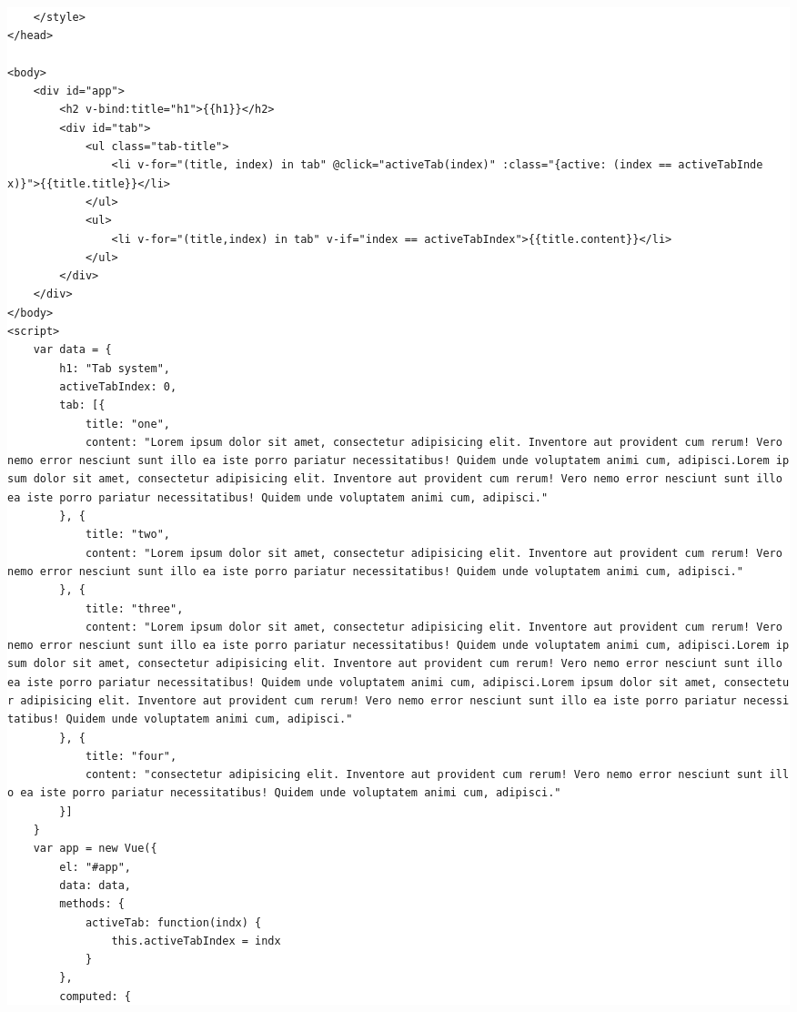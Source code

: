         </style>
    </head>

    <body>
        <div id="app">
            <h2 v-bind:title="h1">{{h1}}</h2>
            <div id="tab">
                <ul class="tab-title">
                    <li v-for="(title, index) in tab" @click="activeTab(index)" :class="{active: (index == activeTabIndex)}">{{title.title}}</li>
                </ul>
                <ul>
                    <li v-for="(title,index) in tab" v-if="index == activeTabIndex">{{title.content}}</li>
                </ul>
            </div>
        </div>
    </body>
    <script>
        var data = {
            h1: "Tab system",
            activeTabIndex: 0,
            tab: [{
                title: "one",
                content: "Lorem ipsum dolor sit amet, consectetur adipisicing elit. Inventore aut provident cum rerum! Vero nemo error nesciunt sunt illo ea iste porro pariatur necessitatibus! Quidem unde voluptatem animi cum, adipisci.Lorem ipsum dolor sit amet, consectetur adipisicing elit. Inventore aut provident cum rerum! Vero nemo error nesciunt sunt illo ea iste porro pariatur necessitatibus! Quidem unde voluptatem animi cum, adipisci."
            }, {
                title: "two",
                content: "Lorem ipsum dolor sit amet, consectetur adipisicing elit. Inventore aut provident cum rerum! Vero nemo error nesciunt sunt illo ea iste porro pariatur necessitatibus! Quidem unde voluptatem animi cum, adipisci."
            }, {
                title: "three",
                content: "Lorem ipsum dolor sit amet, consectetur adipisicing elit. Inventore aut provident cum rerum! Vero nemo error nesciunt sunt illo ea iste porro pariatur necessitatibus! Quidem unde voluptatem animi cum, adipisci.Lorem ipsum dolor sit amet, consectetur adipisicing elit. Inventore aut provident cum rerum! Vero nemo error nesciunt sunt illo ea iste porro pariatur necessitatibus! Quidem unde voluptatem animi cum, adipisci.Lorem ipsum dolor sit amet, consectetur adipisicing elit. Inventore aut provident cum rerum! Vero nemo error nesciunt sunt illo ea iste porro pariatur necessitatibus! Quidem unde voluptatem animi cum, adipisci."
            }, {
                title: "four",
                content: "consectetur adipisicing elit. Inventore aut provident cum rerum! Vero nemo error nesciunt sunt illo ea iste porro pariatur necessitatibus! Quidem unde voluptatem animi cum, adipisci."
            }]
        }
        var app = new Vue({
            el: "#app",
            data: data,
            methods: {
                activeTab: function(indx) {
                    this.activeTabIndex = indx
                }
            },
            computed: {
